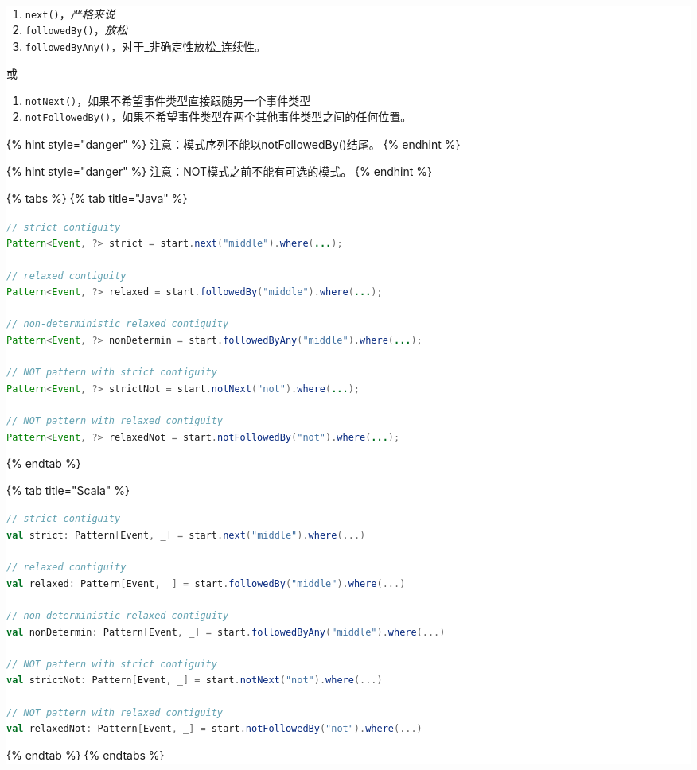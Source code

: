 1. `next()`，_严格来说_
2. `followedBy()`，_放松_
3. `followedByAny()`，对于_非确定性放松_连续性。

或

1. `notNext()`，如果不希望事件类型直接跟随另一个事件类型
2. `notFollowedBy()`，如果不希望事件类型在两个其他事件类型之间的任何位置。

{% hint style="danger" %}
注意：模式序列不能以notFollowedBy\(\)结尾。
{% endhint %}

{% hint style="danger" %}
注意：NOT模式之前不能有可选的模式。
{% endhint %}

{% tabs %}
{% tab title="Java" %}
```java
// strict contiguity
Pattern<Event, ?> strict = start.next("middle").where(...);

// relaxed contiguity
Pattern<Event, ?> relaxed = start.followedBy("middle").where(...);

// non-deterministic relaxed contiguity
Pattern<Event, ?> nonDetermin = start.followedByAny("middle").where(...);

// NOT pattern with strict contiguity
Pattern<Event, ?> strictNot = start.notNext("not").where(...);

// NOT pattern with relaxed contiguity
Pattern<Event, ?> relaxedNot = start.notFollowedBy("not").where(...);
```
{% endtab %}

{% tab title="Scala" %}
```scala
// strict contiguity
val strict: Pattern[Event, _] = start.next("middle").where(...)

// relaxed contiguity
val relaxed: Pattern[Event, _] = start.followedBy("middle").where(...)

// non-deterministic relaxed contiguity
val nonDetermin: Pattern[Event, _] = start.followedByAny("middle").where(...)

// NOT pattern with strict contiguity
val strictNot: Pattern[Event, _] = start.notNext("not").where(...)

// NOT pattern with relaxed contiguity
val relaxedNot: Pattern[Event, _] = start.notFollowedBy("not").where(...)
```
{% endtab %}
{% endtabs %}
